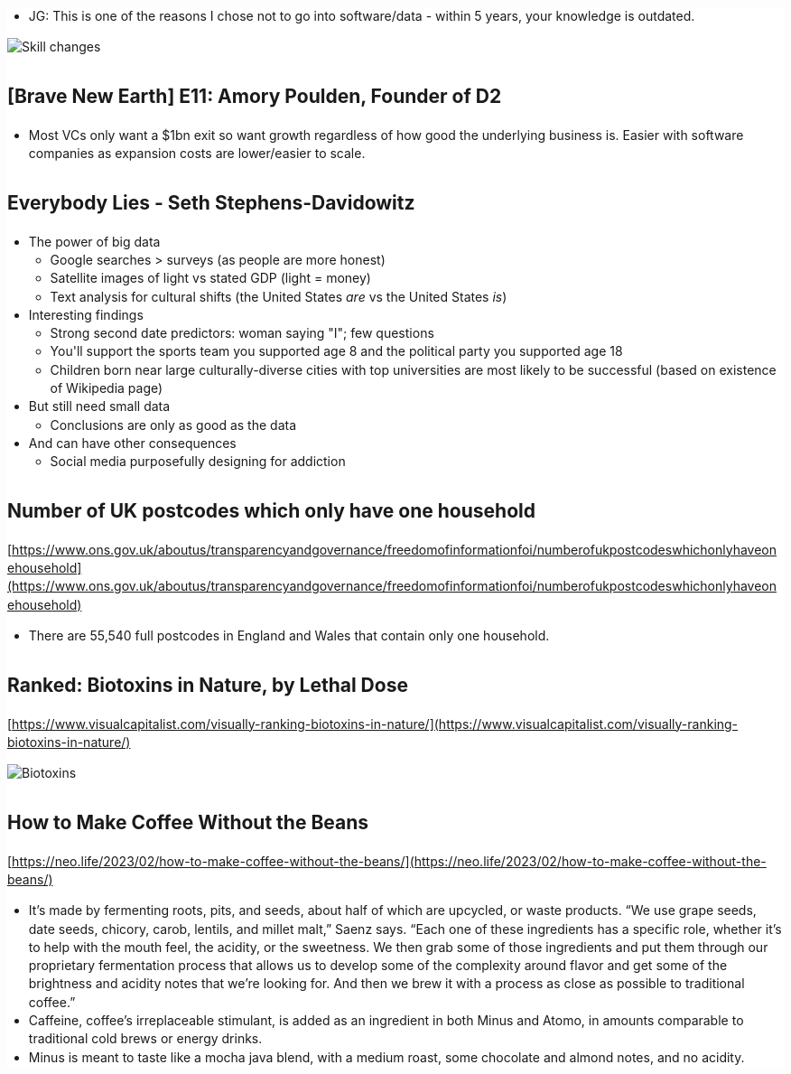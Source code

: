 - JG: This is one of the reasons I chose not to go into software/data - within 5 years, your knowledge is outdated.

![Skill changes](/images/posts/cognition-and-learning/weekly/week9-6.png)

## [Brave New Earth] E11: Amory Poulden, Founder of D2

- Most VCs only want a $1bn exit so want growth regardless of how good the underlying business is. Easier with software companies as expansion costs are lower/easier to scale.

## Everybody Lies - Seth Stephens-Davidowitz

- The power of big data
    - Google searches > surveys (as people are more honest)
    - Satellite images of light vs stated GDP (light = money)
    - Text analysis for cultural shifts (the United States *are* vs the United States *is*)
- Interesting findings
    - Strong second date predictors: woman saying "I"; few questions
    - You'll support the sports team you supported age 8 and the political party you supported age 18
    - Children born near large culturally-diverse cities with top universities are most likely to be successful (based on existence of Wikipedia page)
- But still need small data
    - Conclusions are only as good as the data
- And can have other consequences
    - Social media purposefully designing for addiction

## Number of UK postcodes which only have one household

[https://www.ons.gov.uk/aboutus/transparencyandgovernance/freedomofinformationfoi/numberofukpostcodeswhichonlyhaveonehousehold](https://www.ons.gov.uk/aboutus/transparencyandgovernance/freedomofinformationfoi/numberofukpostcodeswhichonlyhaveonehousehold)

- There are 55,540 full postcodes in England and Wales that contain only one household.

## Ranked: Biotoxins in Nature, by Lethal Dose

[https://www.visualcapitalist.com/visually-ranking-biotoxins-in-nature/](https://www.visualcapitalist.com/visually-ranking-biotoxins-in-nature/)

![Biotoxins](/images/posts/cognition-and-learning/weekly/week9-7.png)

## How to Make Coffee Without the Beans

[https://neo.life/2023/02/how-to-make-coffee-without-the-beans/](https://neo.life/2023/02/how-to-make-coffee-without-the-beans/)

- It’s made by fermenting roots, pits, and seeds, about half of which are upcycled, or waste products. “We use grape seeds, date seeds, chicory, carob, lentils, and millet malt,” Saenz says. “Each one of these ingredients has a specific role, whether it’s to help with the mouth feel, the acidity, or the sweetness. We then grab some of those ingredients and put them through our proprietary fermentation process that allows us to develop some of the complexity around flavor and get some of the brightness and acidity notes that we’re looking for. And then we brew it with a process as close as possible to traditional coffee.”
- Caffeine, coffee’s irreplaceable stimulant, is added as an ingredient in both Minus and Atomo, in amounts comparable to traditional cold brews or energy drinks.
- Minus is meant to taste like a mocha java blend, with a medium roast, some chocolate and almond notes, and no acidity.

